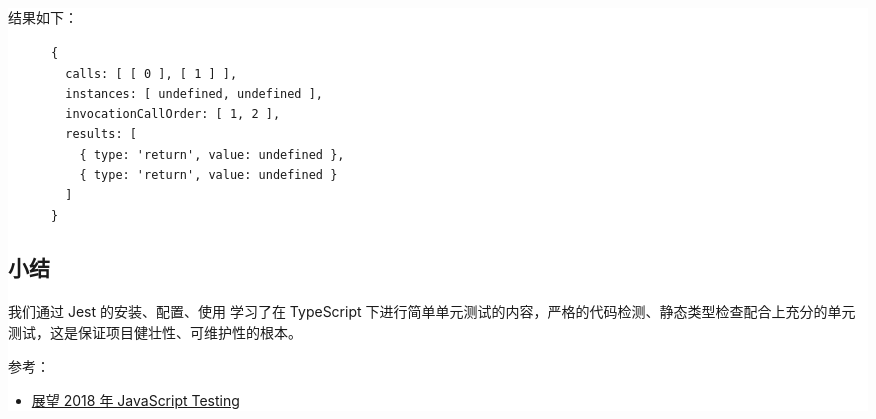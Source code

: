 结果如下：

```
      {
        calls: [ [ 0 ], [ 1 ] ],
        instances: [ undefined, undefined ],
        invocationCallOrder: [ 1, 2 ],
        results: [
          { type: 'return', value: undefined },
          { type: 'return', value: undefined }
        ]
      }

```

## 小结

我们通过 Jest 的安装、配置、使用 学习了在 TypeScript 下进行简单单元测试的内容，严格的代码检测、静态类型检查配合上充分的单元测试，这是保证项目健壮性、可维护性的根本。

参考：

* [展望 2018 年 JavaScript Testing](https://zhuanlan.zhihu.com/p/32702421)